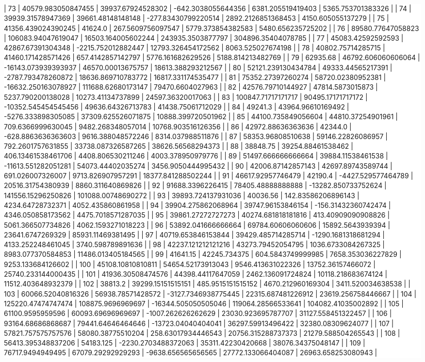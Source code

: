 | 73 | 40579.983050847455 | 39937.67924528302 | -642.3038055644356 | 6381.205519419403 | 5365.753701383326 |
| 74 | 39939.31578947369 | 39661.48148148148 | -277.83430799220514 | 2892.2126851368453 | 4150.605055137279 |
| 75 | 41356.439024390245 | 41624.0 | 267.5609756097547 | 5779.373854382583 | 5480.656235725202 |
| 76 | 89580.77647058823 | 106083.94047619047 | 16503.164005602244 | 243935.3503877797 | 304896.35404078785 |
| 77 | 45083.42592592593 | 42867.67391304348 | -2215.752012882447 | 12793.326454172562 | 8063.525027674198 |
| 78 | 40802.75714285715 | 41460.171428571426 | 657.4142857142797 | 5776.161682629526 | 5188.814213482769 |
| 79 | 62935.68 | 46792.606060606064 | -16143.073939393937 | 46570.00013675757 | 18613.388293212567 |
| 80 | 52121.239130434784 | 49333.44565217391 | -2787.793478260872 | 18636.869710783772 | 16817.331174535477 |
| 81 | 75352.27397260274 | 58720.02380952381 | -16632.250163078927 | 111688.62680173147 | 79470.6604027963 |
| 82 | 42576.79710144927 | 47814.5873015873 | 5237.790200138028 | 10273.41134737899 | 24597.36320017063 |
| 83 | 100847.71717171717 | 90495.17171717172 | -10352.545454545456 | 49636.64326713783 | 41438.75061712029 |
| 84 | 49241.3 | 43964.96610169492 | -5276.333898305085 | 37309.625526071875 | 10888.399720501962 |
| 85 | 44100.735849056604 | 44810.37254901961 | 709.6366999630045 | 9482.268348057014 | 10768.903516126356 |
| 86 | 42972.88636363636 | 42344.0 | -628.8863636363603 | 9616.388048572246 | 8314.037988511876 |
| 87 | 58353.96808510638 | 59146.22826086957 | 792.2601757631855 | 33738.087326587265 | 38626.56568294373 |
| 88 | 38848.75 | 39254.88461538462 | 406.13461538461706 | 4408.806530211246 | 4003.378950979776 |
| 89 | 51497.666666666664 | 39884.11538461538 | -11613.551282051281 | 54073.44402035274 | 3456.9050444995432 |
| 90 | 42006.87142857143 | 42697.89743589744 | 691.026007326007 | 9713.826907957291 | 18377.841288502244 |
| 91 | 46617.92957746479 | 42190.4 | -4427.529577464789 | 20516.31754380939 | 8860.311640869826 |
| 92 | 91688.3396226415 | 78405.48888888888 | -13282.850733752624 | 141556.15296250826 | 101088.00748690272 |
| 93 | 39893.724137931036 | 40036.56 | 142.83586206896143 | 4234.64728732371 | 4052.435860861958 |
| 94 | 39904.275862068964 | 39747.96153846154 | -156.31432360742474 | 4346.050858173562 | 4475.7018571287035 |
| 95 | 39861.27272727273 | 40274.681818181816 | 413.40909090908826 | 5061.366507734826 | 4062.1593271018223 |
| 96 | 53892.041666666664 | 69784.60606060606 | 15892.5643939394 | 23641.6747269329 | 85931.11469381495 |
| 97 | 40719.653846153844 | 39429.485714285714 | -1290.1681318681294 | 4133.252248461045 | 3740.598789891636 |
| 98 | 42237.121212121216 | 43273.79452054795 | 1036.6733084267325 | 8983.077370584853 | 11486.013405184565 |
| 99 | 41641.15 | 42245.734375 | 604.5843749999985 | 7658.353036227829 | 9253.133684126602 |
| 100 | 45108.10810810811 | 54654.52173913043 | 9546.413631022326 | 13752.36157466072 | 25740.233144000435 |
| 101 | 41936.30508474576 | 44398.44117647059 | 2462.136091724824 | 10118.218683674124 | 11512.403648932379 |
| 102 | 38813.2 | 39299.15151515151 | 485.9515151515152 | 4670.212960169304 | 3411.520034638538 |
| 103 | 60066.52040816326 | 56938.78571428572 | -3127.7346938775445 | 22315.687481226912 | 23619.256758446667 |
| 104 | 125220.47474747474 | 108875.9696969697 | -16344.505050505046 | 119064.28566533641 | 104082.41035002892 |
| 105 | 61100.9595959596 | 60093.69696969697 | -1007.262626262629 | 23030.923695787707 | 31127.558451322457 |
| 106 | 93164.68686868687 | 79441.64646464646 | -13723.04040404041 | 36297.59913496422 | 32380.08309624077 |
| 107 | 57821.757575757576 | 58080.38775510204 | 258.63017934446543 | 20756.315288737373 | 21279.588504265543 |
| 108 | 56413.395348837206 | 54183.125 | -2230.2703488372063 | 35311.42230420668 | 38076.34375048147 |
| 109 | 76717.9494949495 | 67079.29292929293 | -9638.656565656565 | 27772.133066404087 | 26963.658253080943 |